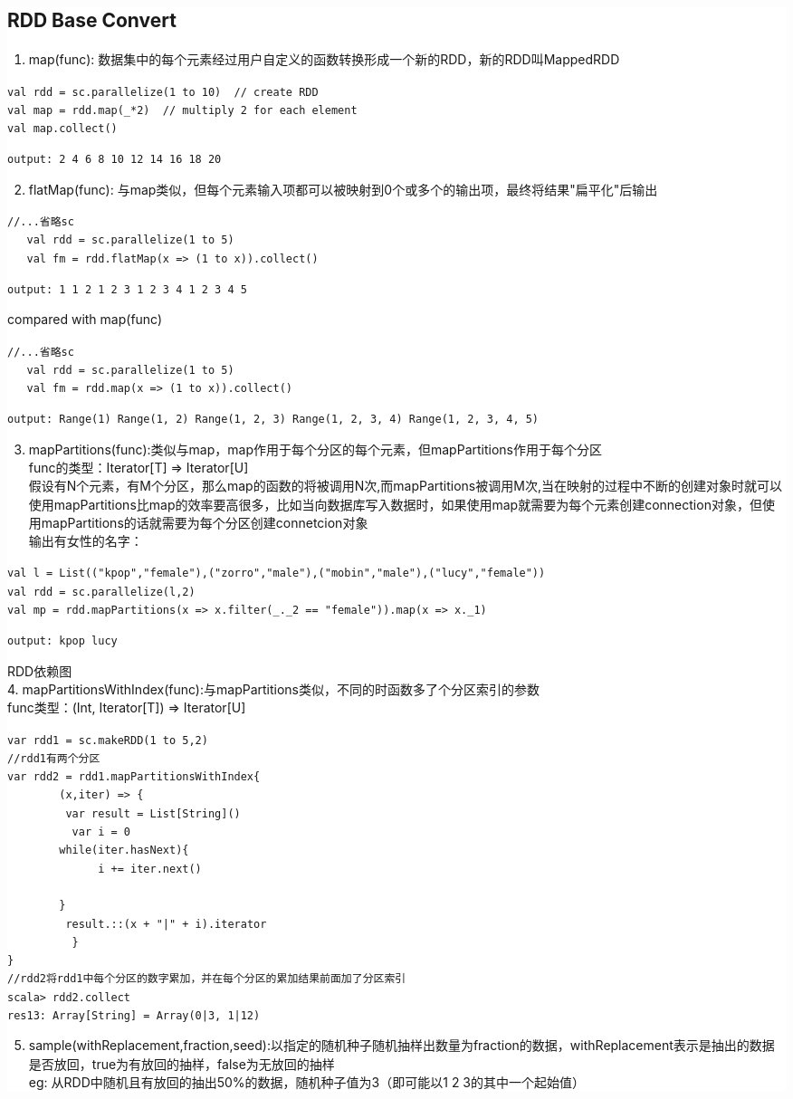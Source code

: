 ## RDD Base Convert   
1. map(func): 数据集中的每个元素经过用户自定义的函数转换形成一个新的RDD，新的RDD叫MappedRDD     
```
val rdd = sc.parallelize(1 to 10)  // create RDD 
val map = rdd.map(_*2)  // multiply 2 for each element
val map.collect()
```
```
output: 2 4 6 8 10 12 14 16 18 20
```
2. flatMap(func): 与map类似，但每个元素输入项都可以被映射到0个或多个的输出项，最终将结果"扁平化"后输出    
```
//...省略sc
   val rdd = sc.parallelize(1 to 5)
   val fm = rdd.flatMap(x => (1 to x)).collect()
```
```
output: 1 1 2 1 2 3 1 2 3 4 1 2 3 4 5
```
compared with map(func)  
```
//...省略sc
   val rdd = sc.parallelize(1 to 5)
   val fm = rdd.map(x => (1 to x)).collect()
```
```
output: Range(1) Range(1, 2) Range(1, 2, 3) Range(1, 2, 3, 4) Range(1, 2, 3, 4, 5)
```
3. mapPartitions(func):类似与map，map作用于每个分区的每个元素，但mapPartitions作用于每个分区  
func的类型：Iterator[T] => Iterator[U]  
假设有N个元素，有M个分区，那么map的函数的将被调用N次,而mapPartitions被调用M次,当在映射的过程中不断的创建对象时就可以使用mapPartitions比map的效率要高很多，比如当向数据库写入数据时，如果使用map就需要为每个元素创建connection对象，但使用mapPartitions的话就需要为每个分区创建connetcion对象  
输出有女性的名字：  
```
val l = List(("kpop","female"),("zorro","male"),("mobin","male"),("lucy","female"))
val rdd = sc.parallelize(l,2)
val mp = rdd.mapPartitions(x => x.filter(_._2 == "female")).map(x => x._1)　
```
```
output: kpop lucy
```
RDD依赖图  
4. mapPartitionsWithIndex(func):与mapPartitions类似，不同的时函数多了个分区索引的参数  
func类型：(Int, Iterator[T]) => Iterator[U]  
```
var rdd1 = sc.makeRDD(1 to 5,2)
//rdd1有两个分区
var rdd2 = rdd1.mapPartitionsWithIndex{
        (x,iter) => {
         var result = List[String]()
          var i = 0
	    while(iter.hasNext){
              i += iter.next()
            
	    }
         result.::(x + "|" + i).iterator
          }
}
//rdd2将rdd1中每个分区的数字累加，并在每个分区的累加结果前面加了分区索引
scala> rdd2.collect
res13: Array[String] = Array(0|3, 1|12)
```
5. sample(withReplacement,fraction,seed):以指定的随机种子随机抽样出数量为fraction的数据，withReplacement表示是抽出的数据是否放回，true为有放回的抽样，false为无放回的抽样  
eg: 从RDD中随机且有放回的抽出50%的数据，随机种子值为3（即可能以1 2 3的其中一个起始值）  
```
```